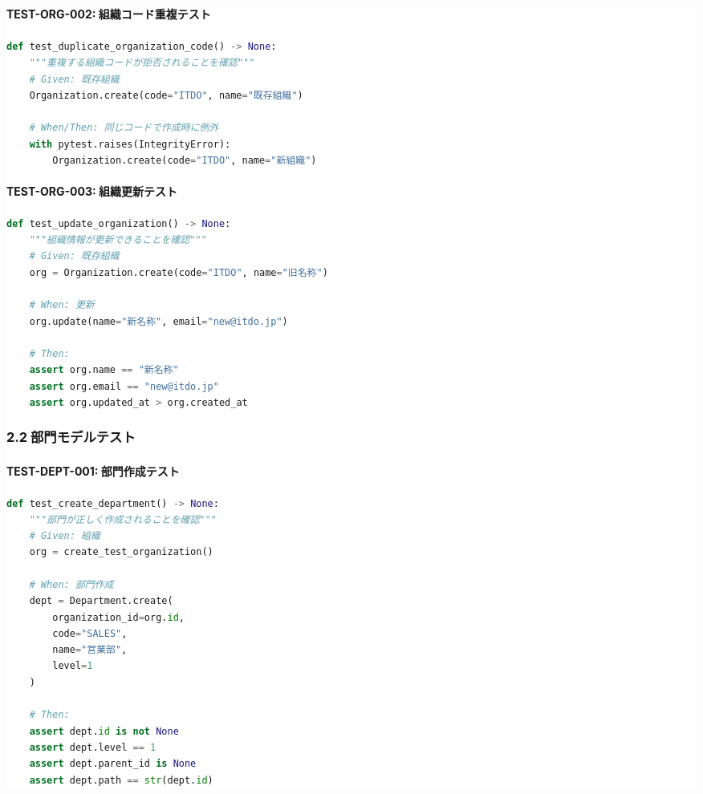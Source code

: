 #### TEST-ORG-002: 組織コード重複テスト
```python
def test_duplicate_organization_code() -> None:
    """重複する組織コードが拒否されることを確認"""
    # Given: 既存組織
    Organization.create(code="ITDO", name="既存組織")
    
    # When/Then: 同じコードで作成時に例外
    with pytest.raises(IntegrityError):
        Organization.create(code="ITDO", name="新組織")
```

#### TEST-ORG-003: 組織更新テスト
```python
def test_update_organization() -> None:
    """組織情報が更新できることを確認"""
    # Given: 既存組織
    org = Organization.create(code="ITDO", name="旧名称")
    
    # When: 更新
    org.update(name="新名称", email="new@itdo.jp")
    
    # Then:
    assert org.name == "新名称"
    assert org.email == "new@itdo.jp"
    assert org.updated_at > org.created_at
```

### 2.2 部門モデルテスト

#### TEST-DEPT-001: 部門作成テスト
```python
def test_create_department() -> None:
    """部門が正しく作成されることを確認"""
    # Given: 組織
    org = create_test_organization()
    
    # When: 部門作成
    dept = Department.create(
        organization_id=org.id,
        code="SALES",
        name="営業部",
        level=1
    )
    
    # Then:
    assert dept.id is not None
    assert dept.level == 1
    assert dept.parent_id is None
    assert dept.path == str(dept.id)
```
